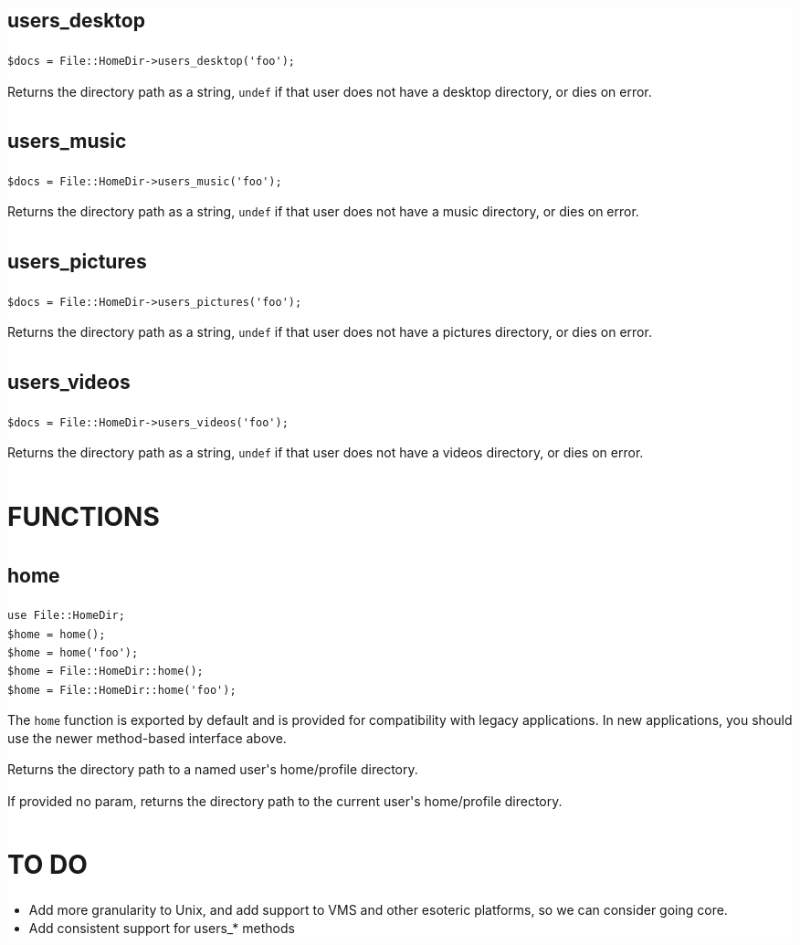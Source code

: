 ## users\_desktop

    $docs = File::HomeDir->users_desktop('foo');

Returns the directory path as a string, `undef` if that user
does not have a desktop directory, or dies on error.

## users\_music

    $docs = File::HomeDir->users_music('foo');

Returns the directory path as a string, `undef` if that user
does not have a music directory, or dies on error.

## users\_pictures

    $docs = File::HomeDir->users_pictures('foo');

Returns the directory path as a string, `undef` if that user
does not have a pictures directory, or dies on error.

## users\_videos

    $docs = File::HomeDir->users_videos('foo');

Returns the directory path as a string, `undef` if that user
does not have a videos directory, or dies on error.

# FUNCTIONS

## home

    use File::HomeDir;
    $home = home();
    $home = home('foo');
    $home = File::HomeDir::home();
    $home = File::HomeDir::home('foo');

The `home` function is exported by default and is provided for
compatibility with legacy applications. In new applications, you should
use the newer method-based interface above.

Returns the directory path to a named user's home/profile directory.

If provided no param, returns the directory path to the current user's
home/profile directory.

# TO DO

- Add more granularity to Unix, and add support to VMS and other
esoteric platforms, so we can consider going core.
- Add consistent support for users\_\* methods 
